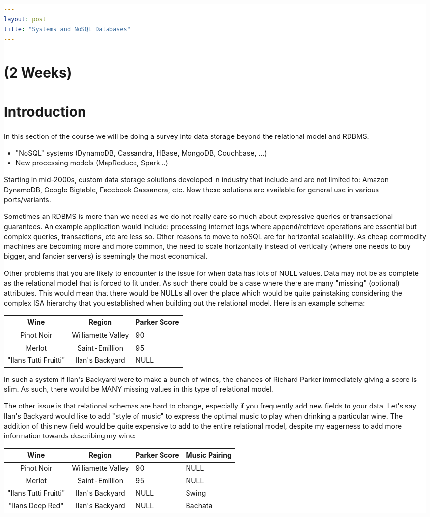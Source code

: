 ```yaml
---
layout: post
title: "Systems and NoSQL Databases"
---
```


# (2 Weeks)

# Introduction
In this section of the course we will be doing a survey into data storage beyond the relational model and RDBMS.

* "NoSQL" systems (DynamoDB, Cassandra, HBase, MongoDB, Couchbase, ...)
* New processing models (MapReduce, Spark...)

Starting in mid-2000s, custom data storage solutions developed in industry that include and are not limited to: Amazon DynamoDB, Google Bigtable, Facebook Cassandra, etc. Now these solutions are available for general use in various ports/variants.

Sometimes an RDBMS is more than we need as we do not really care so much about expressive queries or transactional guarantees. An example application would include: processing internet logs where append/retrieve operations are essential but complex queries, transactions, etc are less so. Other reasons to move to noSQL are for horizontal scalability. As cheap commodity machines are becoming more and more common, the need to scale horizontally instead of vertically (where one needs to buy bigger, and fancier servers) is seemingly the most economical.

Other problems that you are likely to encounter is the issue for when data has lots of NULL values. Data may not be as complete as the relational model that is forced to fit under. As such there could be a case where there are many "missing" (optional) attributes. This would mean that there would be NULLs all over the place which would be quite painstaking considering the complex ISA hierarchy that you established when building out the relational model. Here is an example schema:

|          Wine         	|       Region       	| Parker Score 	|
|:---------------------:	|:------------------:	|--------------	|
|       Pinot Noir      	| Williamette Valley 	|      90       |
|         Merlot        	|   Saint-Emillion   	|      95       |
| "Ilans Tutti Fruitti" 	|   Ilan's Backyard  	|     NULL      |

In such a system if Ilan's Backyard were to make a bunch of wines, the chances of Richard Parker immediately giving a score is slim. As such, there would be MANY missing values in this type of relational model.


The other issue is that relational schemas are hard to change, especially if you frequently add new fields to your data. Let's say Ilan's Backyard would like to add "style of music" to express the optimal music to play when drinking a particular wine. The addition of this new field would be quite expensive to add to the entire relational model, despite my eagerness to add more information towards describing my wine:

|          Wine         	|       Region       	| Parker Score 	| Music Pairing 	|
|:---------------------:	|:------------------:	|--------------	|---------------	|
|       Pinot Noir      	| Williamette Valley 	| 90           	| NULL          	|
|         Merlot        	|   Saint-Emillion   	| 95           	| NULL          	|
| "Ilans Tutti Fruitti" 	|   Ilan's Backyard  	| NULL         	| Swing         	|
| "Ilans Deep Red"      	| Ilan's Backyard    	| NULL         	| Bachata       	|

